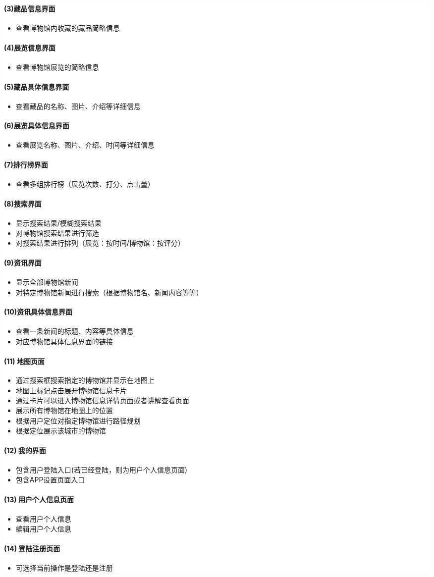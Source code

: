 #### (3)藏品信息界面

- 查看博物馆内收藏的藏品简略信息

#### (4)展览信息界面

- 查看博物馆展览的简略信息

#### (5)藏品具体信息界面

- 查看藏品的名称、图片、介绍等详细信息

#### (6)展览具体信息界面

- 查看展览名称、图片、介绍、时间等详细信息

#### (7)排行榜界面

- 查看多组排行榜（展览次数、打分、点击量）

#### (8)搜索界面

- 显示搜索结果/模糊搜索结果
- 对博物馆搜索结果进行筛选
- 对搜索结果进行排列（展览：按时间/博物馆：按评分）

#### (9)资讯界面

- 显示全部博物馆新闻
- 对特定博物馆新闻进行搜索（根据博物馆名、新闻内容等等）

#### (10)资讯具体信息界面

- 查看一条新闻的标题、内容等具体信息
- 对应博物馆具体信息界面的链接

#### (11) 地图页面

* 通过搜索框搜索指定的博物馆并显示在地图上
* 地图上标记点击展开博物馆信息卡片
* 通过卡片可以进入博物馆信息详情页面或者讲解查看页面
* 展示所有博物馆在地图上的位置
* 根据用户定位对指定博物馆进行路径规划
* 根据定位展示该城市的博物馆

#### (12) 我的界面

* 包含用户登陆入口(若已经登陆，则为用户个人信息页面)
* 包含APP设置页面入口

#### (13) 用户个人信息页面

* 查看用户个人信息
* 编辑用户个人信息

#### (14) 登陆注册页面

* 可选择当前操作是登陆还是注册



